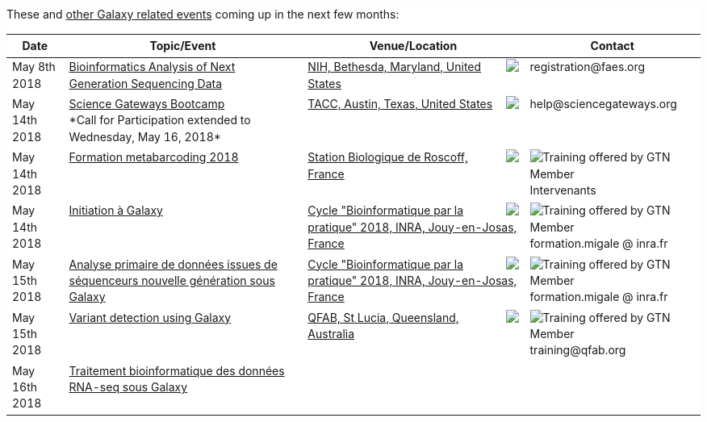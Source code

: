 These and [other Galaxy related events](/src/events/index.md)  coming up in the next few months:

<table class="table table-striped">
<thead>
<tr>
  <th>Date</th>
    <th>Topic/Event</th>
    <th>Venue/Location</th>
    <th>Contact</th>
</tr>
</thead><tbody>
<tr>
  <td><span class="text-nowrap">May 8th 2018</span></td>
  <td><a href="https://faes.org/events/biotech-45-bioinformatic-analysis-next-generation-sequencing-data-4-day-hands-workshop-2">Bioinformatics Analysis of Next Generation Sequencing Data</a></td>
  <td><img style="float:right" src="/images/icons/NA.png"/><a href="https://events.r20.constantcontact.com/register/eventReg?llr=k4uamblab&amp;oeidk=a07ef2kmozmbd90f112">NIH, Bethesda, Maryland, United States</a></td>
  <td>registration@faes.org</td>
</tr>
<tr>
  <td><span class="text-nowrap">May 14th 2018</span></td>
  <td><a href="https://sciencegateways.org/engage/bootcamp">Science Gateways Bootcamp</a>
    <div class="indent">*Call for Participation extended to Wednesday, May 16, 2018*</div></td>
  <td><img style="float:right" src="/images/icons/NA.png"/><a href="https://www.tacc.utexas.edu/">TACC, Austin, Texas, United States</a></td>
  <td>help@sciencegateways.org</td>
</tr>
<tr>
  <td><span class="text-nowrap">May 14th 2018</span></td>
  <td><a href="https://wwz.ifremer.fr/Recherche-Technologie/Departements-scientifiques/Departement-Infrastructures-de-Recherche-et-Systemes-d-Information/Activites/Bioinformatique/Formation-metabarcoding-2018">Formation metabarcoding 2018</a></td>
  <td><img style="float:right" src="/images/icons/EU.png"/><a href="http://www.sb-roscoff.fr/">Station Biologique de Roscoff, France</a></td>
  <td><a href="/teach/gtn/"><img style="float:right" alt="Training offered by GTN Member" src="/images/galaxy-logos/GTN16.png" title="Training offered by GTN Member"/></a>Intervenants</td>
</tr>
<tr>
  <td><span class="text-nowrap">May 14th 2018</span></td>
  <td><a href="http://migale.jouy.inra.fr/sites/all/downloads/Migale/Formations/2018/module17.pdf">Initiation à Galaxy</a></td>
  <td><img style="float:right" src="/images/icons/EU.png"/><a href="http://migale.jouy.inra.fr/?q=formations">Cycle &quot;Bioinformatique par la pratique&quot; 2018, INRA, Jouy-en-Josas, France</a></td>
  <td><a href="/teach/gtn/"><img style="float:right" alt="Training offered by GTN Member" src="/images/galaxy-logos/GTN16.png" title="Training offered by GTN Member"/></a>formation.migale @ inra.fr</td>
</tr>
<tr>
  <td><span class="text-nowrap">May 15th 2018</span></td>
  <td><a href="http://migale.jouy.inra.fr/sites/all/downloads/Migale/Formations/2018/module8bis.pdf">Analyse primaire de données issues de séquenceurs nouvelle génération sous Galaxy</a></td>
  <td><img style="float:right" src="/images/icons/EU.png"/><a href="http://migale.jouy.inra.fr/?q=formations">Cycle &quot;Bioinformatique par la pratique&quot; 2018, INRA, Jouy-en-Josas, France</a></td>
  <td><a href="/teach/gtn/"><img style="float:right" alt="Training offered by GTN Member" src="/images/galaxy-logos/GTN16.png" title="Training offered by GTN Member"/></a>formation.migale @ inra.fr</td>
</tr>
<tr>
  <td><span class="text-nowrap">May 15th 2018</span></td>
  <td><a href="https://qfab.org/workshops/rna-seq-analysis-using-galaxy-1-2-may-2018">Variant detection using Galaxy</a></td>
  <td><img style="float:right" src="/images/icons/AU.png"/><a href="http://www.qfab.org/">QFAB, St Lucia, Queensland, Australia</a></td>
  <td><a href="/teach/gtn/"><img style="float:right" alt="Training offered by GTN Member" src="/images/galaxy-logos/GTN16.png" title="Training offered by GTN Member"/></a>training@qfab.org</td>
</tr>
<tr>
  <td><span class="text-nowrap">May 16th 2018</span></td>
  <td><a href="http://migale.jouy.inra.fr/sites/all/downloads/Migale/Formations/2018/module18bis.pdf">Traitement bioinformatique des données RNA-seq sous Galaxy</a></td>